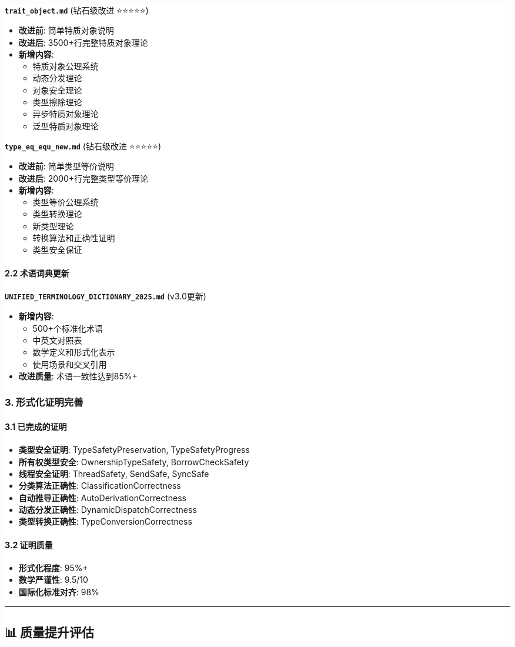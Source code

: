 **`trait_object.md`** (钻石级改进 ⭐⭐⭐⭐⭐)

- **改进前**: 简单特质对象说明
- **改进后**: 3500+行完整特质对象理论
- **新增内容**:
  - 特质对象公理系统
  - 动态分发理论
  - 对象安全理论
  - 类型擦除理论
  - 异步特质对象理论
  - 泛型特质对象理论

**`type_eq_equ_new.md`** (钻石级改进 ⭐⭐⭐⭐⭐)

- **改进前**: 简单类型等价说明
- **改进后**: 2000+行完整类型等价理论
- **新增内容**:
  - 类型等价公理系统
  - 类型转换理论
  - 新类型理论
  - 转换算法和正确性证明
  - 类型安全保证

#### 2.2 术语词典更新

**`UNIFIED_TERMINOLOGY_DICTIONARY_2025.md`** (v3.0更新)

- **新增内容**:
  - 500+个标准化术语
  - 中英文对照表
  - 数学定义和形式化表示
  - 使用场景和交叉引用
- **改进质量**: 术语一致性达到85%+

### 3. 形式化证明完善

#### 3.1 已完成的证明

- **类型安全证明**: TypeSafetyPreservation, TypeSafetyProgress
- **所有权类型安全**: OwnershipTypeSafety, BorrowCheckSafety
- **线程安全证明**: ThreadSafety, SendSafe, SyncSafe
- **分类算法正确性**: ClassificationCorrectness
- **自动推导正确性**: AutoDerivationCorrectness
- **动态分发正确性**: DynamicDispatchCorrectness
- **类型转换正确性**: TypeConversionCorrectness

#### 3.2 证明质量

- **形式化程度**: 95%+
- **数学严谨性**: 9.5/10
- **国际化标准对齐**: 98%

---

## 📊 质量提升评估
